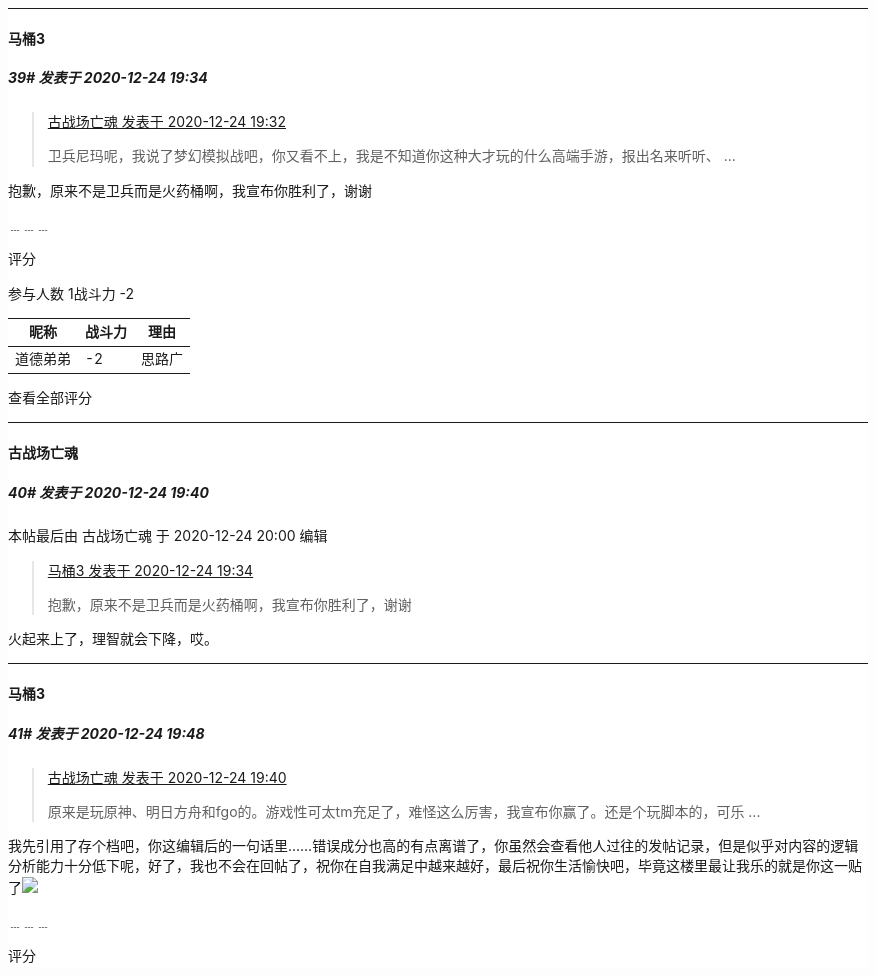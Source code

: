 -----

####  马桶3  
##### 39#       发表于 2020-12-24 19:34


<blockquote><a href="httphttps://bbs.saraba1st.com/2b/forum.php?mod=redirect&amp;goto=findpost&amp;pid=49832702&amp;ptid=1979211" target="_blank">古战场亡魂 发表于 2020-12-24 19:32</a>

卫兵尼玛呢，我说了梦幻模拟战吧，你又看不上，我是不知道你这种大才玩的什么高端手游，报出名来听听、 ...</blockquote>
抱歉，原来不是卫兵而是火药桶啊，我宣布你胜利了，谢谢


﹍﹍﹍

评分


 参与人数 1战斗力 -2

|昵称|战斗力|理由|
|----|---|---|
| 道德弟弟|-2|思路广|


查看全部评分


-----

####  古战场亡魂  
##### 40#       发表于 2020-12-24 19:40


 本帖最后由 古战场亡魂 于 2020-12-24 20:00 编辑 
<blockquote><a href="httphttps://bbs.saraba1st.com/2b/forum.php?mod=redirect&amp;goto=findpost&amp;pid=49832719&amp;ptid=1979211" target="_blank">马桶3 发表于 2020-12-24 19:34</a>

抱歉，原来不是卫兵而是火药桶啊，我宣布你胜利了，谢谢</blockquote>
火起来上了，理智就会下降，哎。


-----

####  马桶3  
##### 41#       发表于 2020-12-24 19:48


<blockquote><a href="httphttps://bbs.saraba1st.com/2b/forum.php?mod=redirect&amp;goto=findpost&amp;pid=49832777&amp;ptid=1979211" target="_blank">古战场亡魂 发表于 2020-12-24 19:40</a>

原来是玩原神、明日方舟和fgo的。游戏性可太tm充足了，难怪这么厉害，我宣布你赢了。还是个玩脚本的，可乐 ...</blockquote>
我先引用了存个档吧，你这编辑后的一句话里……错误成分也高的有点离谱了，你虽然会查看他人过往的发帖记录，但是似乎对内容的逻辑分析能力十分低下呢，好了，我也不会在回帖了，祝你在自我满足中越来越好，最后祝你生活愉快吧，毕竟这楼里最让我乐的就是你这一贴了<img src="https://static.saraba1st.com/image/smiley/face2017/053.png" referrerpolicy="no-referrer">


﹍﹍﹍

评分

